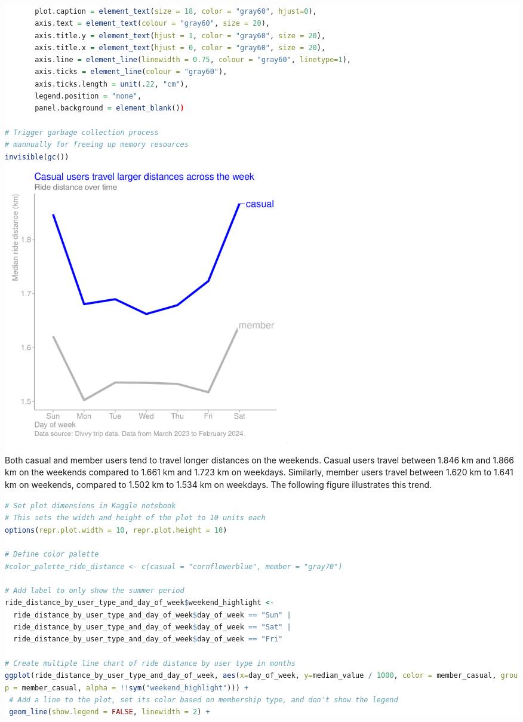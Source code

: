 ```r
       plot.caption = element_text(size = 18, color = "gray60", hjust=0),
       axis.text = element_text(colour = "gray60", size = 20),
       axis.title.y = element_text(hjust = 1, color = "gray60", size = 20),
       axis.title.x = element_text(hjust = 0, color = "gray60", size = 20),
       axis.line = element_line(linewidth = 0.75, colour = "gray60", linetype=1),
       axis.ticks = element_line(colour = "gray60"),
       axis.ticks.length = unit(.22, "cm"),
       legend.position = "none",
       panel.background = element_blank())

# Trigger garbage collection process
# mannually for freeing up memory resources
invisible(gc())
```

![ A test image](casual-users-larger-distances-weekly.png)

Both casual and member users tend to travel longer distances on the weekends. Casual users travel between 1.846 km and 1.866 km on the weekends compared to 1.661 km and 1.723 km on weekdays. Similarly, member users travel between 1.620 km to 1.641 km on weekends, compared to 1.502 km to 1.534 km on weekdays. The following figure illustrates this trend.

```r
# Set plot dimensions in Kaggle notebook
# This sets the width and height of the plot to 10 units each
options(repr.plot.width = 10, repr.plot.height = 10)

# Define color palette
#color_palette_ride_distance <- c(casual = "cornflowerblue", member = "gray70")

# Add label to only show the summer period
ride_distance_by_user_type_and_day_of_week$weekend_highlight <-
  ride_distance_by_user_type_and_day_of_week$day_of_week == "Sun" |
  ride_distance_by_user_type_and_day_of_week$day_of_week == "Sat" |
  ride_distance_by_user_type_and_day_of_week$day_of_week == "Fri"

# Create multiple line chart of ride distance by user type in months
ggplot(ride_distance_by_user_type_and_day_of_week, aes(x=day_of_week, y=median_value / 1000, color = member_casual, group = member_casual, alpha = !!sym("weekend_highlight"))) +
 # Add a line to the plot, set its color based on membership type, and don't show the legend
 geom_line(show.legend = FALSE, linewidth = 2) +
```